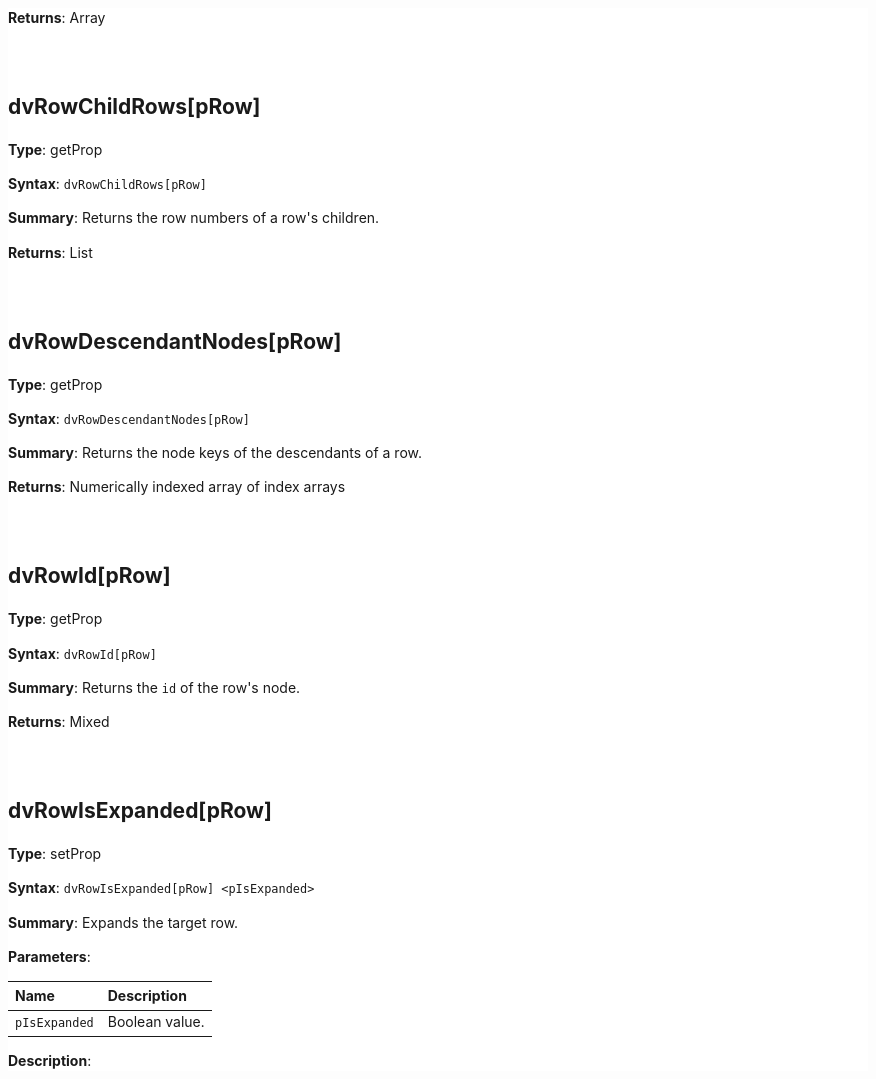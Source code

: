 **Returns**: Array

<br>

## <a name="dvRowChildRows[pRow]"></a>dvRowChildRows[pRow]

**Type**: getProp

**Syntax**: `dvRowChildRows[pRow] `

**Summary**: Returns the row numbers of a row's children.

**Returns**: List

<br>

## <a name="dvRowDescendantNodes[pRow]"></a>dvRowDescendantNodes[pRow]

**Type**: getProp

**Syntax**: `dvRowDescendantNodes[pRow] `

**Summary**: Returns the node keys of the descendants of a row.

**Returns**: Numerically indexed array of index arrays

<br>

## <a name="dvRowId[pRow]"></a>dvRowId[pRow]

**Type**: getProp

**Syntax**: `dvRowId[pRow] `

**Summary**: Returns the `id` of the row's node.

**Returns**: Mixed

<br>

## <a name="dvRowIsExpanded[pRow]"></a>dvRowIsExpanded[pRow]

**Type**: setProp

**Syntax**: `dvRowIsExpanded[pRow] <pIsExpanded>`

**Summary**: Expands the target row.

**Parameters**:

| Name | Description |
|:---- |:----------- |
| `pIsExpanded` |  Boolean value. |

**Description**:

